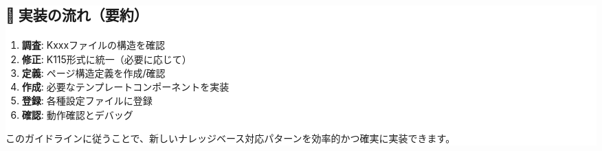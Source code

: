 ## 🚀 実装の流れ（要約）

1. **調査**: Kxxxファイルの構造を確認
2. **修正**: K115形式に統一（必要に応じて）
3. **定義**: ページ構造定義を作成/確認
4. **作成**: 必要なテンプレートコンポーネントを実装
5. **登録**: 各種設定ファイルに登録
6. **確認**: 動作確認とデバッグ

このガイドラインに従うことで、新しいナレッジベース対応パターンを効率的かつ確実に実装できます。